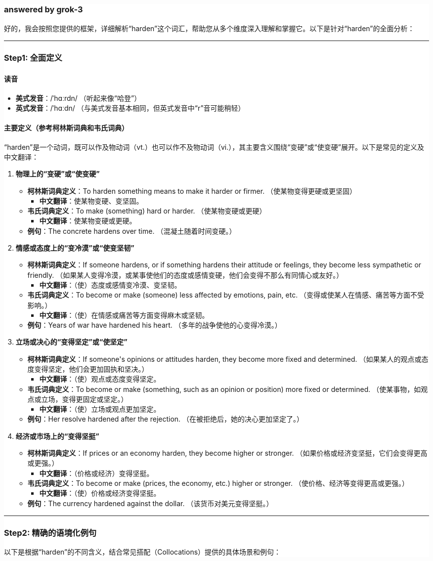 ### answered by grok-3
好的，我会按照您提供的框架，详细解析“harden”这个词汇，帮助您从多个维度深入理解和掌握它。以下是针对“harden”的全面分析：

---

### Step1: 全面定义

#### 读音
- **美式发音**：/ˈhɑːrdn/ （听起来像“哈登”）
- **英式发音**：/ˈhɑːdn/ （与美式发音基本相同，但英式发音中“r”音可能稍轻）

#### 主要定义（参考柯林斯词典和韦氏词典）
“harden”是一个动词，既可以作及物动词（vt.）也可以作不及物动词（vi.），其主要含义围绕“变硬”或“使变硬”展开。以下是常见的定义及中文翻译：

1. **物理上的“变硬”或“使变硬”**
   - **柯林斯词典定义**：To harden something means to make it harder or firmer. （使某物变得更硬或更坚固）
     - **中文翻译**：使某物变硬、变坚固。
   - **韦氏词典定义**：To make (something) hard or harder. （使某物变硬或更硬）
     - **中文翻译**：使某物变硬或更硬。
   - **例句**：The concrete hardens over time. （混凝土随着时间变硬。）

2. **情感或态度上的“变冷漠”或“使变坚韧”**
   - **柯林斯词典定义**：If someone hardens, or if something hardens their attitude or feelings, they become less sympathetic or friendly. （如果某人变得冷漠，或某事使他们的态度或感情变硬，他们会变得不那么有同情心或友好。）
     - **中文翻译**：（使）态度或感情变冷漠、变坚韧。
   - **韦氏词典定义**：To become or make (someone) less affected by emotions, pain, etc. （变得或使某人在情感、痛苦等方面不受影响。）
     - **中文翻译**：（使）在情感或痛苦等方面变得麻木或坚韧。
   - **例句**：Years of war have hardened his heart. （多年的战争使他的心变得冷漠。）

3. **立场或决心的“变得坚定”或“使坚定”**
   - **柯林斯词典定义**：If someone's opinions or attitudes harden, they become more fixed and determined. （如果某人的观点或态度变得坚定，他们会更加固执和坚决。）
     - **中文翻译**：（使）观点或态度变得坚定。
   - **韦氏词典定义**：To become or make (something, such as an opinion or position) more fixed or determined. （使某事物，如观点或立场，变得更固定或坚定。）
     - **中文翻译**：（使）立场或观点更加坚定。
   - **例句**：Her resolve hardened after the rejection. （在被拒绝后，她的决心更加坚定了。）

4. **经济或市场上的“变得坚挺”**
   - **柯林斯词典定义**：If prices or an economy harden, they become higher or stronger. （如果价格或经济变坚挺，它们会变得更高或更强。）
     - **中文翻译**：（价格或经济）变得坚挺。
   - **韦氏词典定义**：To become or make (prices, the economy, etc.) higher or stronger. （使价格、经济等变得更高或更强。）
     - **中文翻译**：（使）价格或经济变得坚挺。
   - **例句**：The currency hardened against the dollar. （该货币对美元变得坚挺。）

---

### Step2: 精确的语境化例句

以下是根据“harden”的不同含义，结合常见搭配（Collocations）提供的具体场景和例句：
